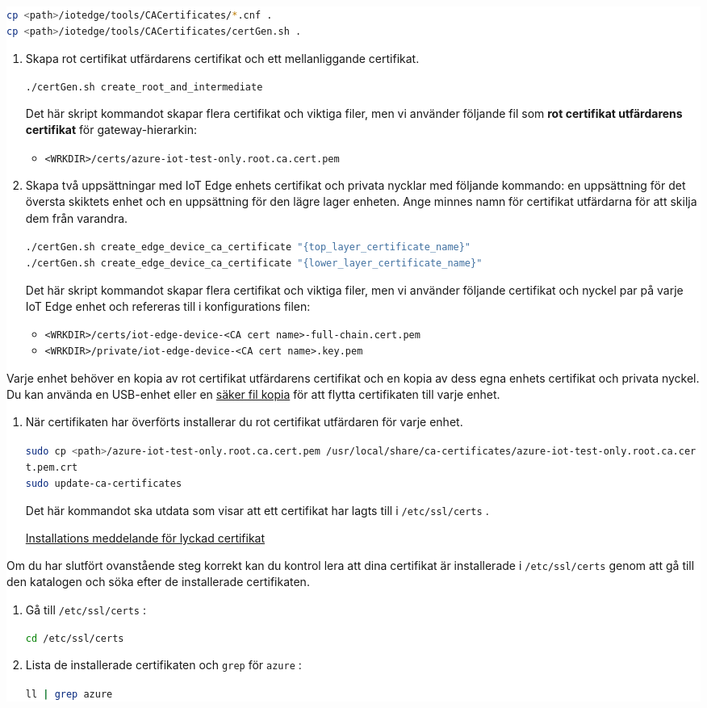    ```bash
   cp <path>/iotedge/tools/CACertificates/*.cnf .
   cp <path>/iotedge/tools/CACertificates/certGen.sh .
   ```

1. Skapa rot certifikat utfärdarens certifikat och ett mellanliggande certifikat.

   ```bash
   ./certGen.sh create_root_and_intermediate
   ```

   Det här skript kommandot skapar flera certifikat och viktiga filer, men vi använder följande fil som **rot certifikat utfärdarens certifikat** för gateway-hierarkin:

   * `<WRKDIR>/certs/azure-iot-test-only.root.ca.cert.pem`  

1. Skapa två uppsättningar med IoT Edge enhets certifikat och privata nycklar med följande kommando: en uppsättning för det översta skiktets enhet och en uppsättning för den lägre lager enheten. Ange minnes namn för certifikat utfärdarna för att skilja dem från varandra.

   ```bash
   ./certGen.sh create_edge_device_ca_certificate "{top_layer_certificate_name}"
   ./certGen.sh create_edge_device_ca_certificate "{lower_layer_certificate_name}"
   ```

   Det här skript kommandot skapar flera certifikat och viktiga filer, men vi använder följande certifikat och nyckel par på varje IoT Edge enhet och refereras till i konfigurations filen:

   * `<WRKDIR>/certs/iot-edge-device-<CA cert name>-full-chain.cert.pem`
   * `<WRKDIR>/private/iot-edge-device-<CA cert name>.key.pem`

Varje enhet behöver en kopia av rot certifikat utfärdarens certifikat och en kopia av dess egna enhets certifikat och privata nyckel. Du kan använda en USB-enhet eller en [säker fil kopia](https://www.ssh.com/ssh/scp/) för att flytta certifikaten till varje enhet.

1. När certifikaten har överförts installerar du rot certifikat utfärdaren för varje enhet.

   ```bash
   sudo cp <path>/azure-iot-test-only.root.ca.cert.pem /usr/local/share/ca-certificates/azure-iot-test-only.root.ca.cert.pem.crt
   sudo update-ca-certificates
   ```

   Det här kommandot ska utdata som visar att ett certifikat har lagts till i `/etc/ssl/certs` .

   [Installations meddelande för lyckad certifikat](./media/tutorial-nested-iot-edge/certificates-success-output.png)

Om du har slutfört ovanstående steg korrekt kan du kontrol lera att dina certifikat är installerade i `/etc/ssl/certs` genom att gå till den katalogen och söka efter de installerade certifikaten.

1. Gå till `/etc/ssl/certs` :

   ```bash
   cd /etc/ssl/certs
   ```

1. Lista de installerade certifikaten och `grep` för `azure` :

   ```bash
   ll | grep azure
   ```

